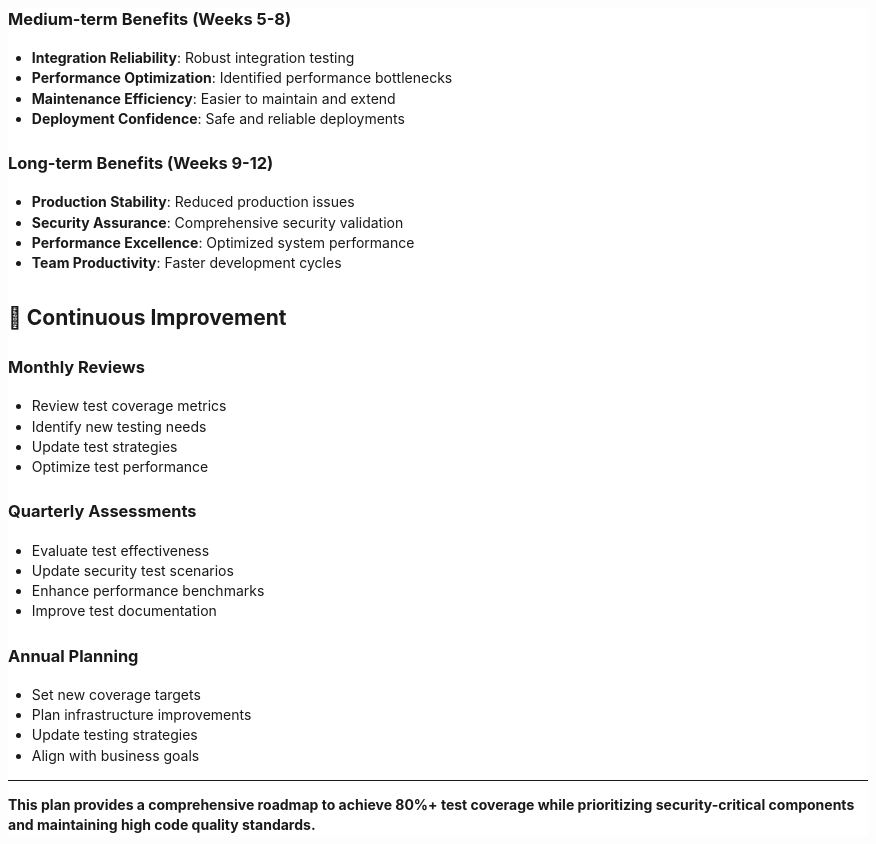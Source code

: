 ### Medium-term Benefits (Weeks 5-8)
- **Integration Reliability**: Robust integration testing
- **Performance Optimization**: Identified performance bottlenecks
- **Maintenance Efficiency**: Easier to maintain and extend
- **Deployment Confidence**: Safe and reliable deployments

### Long-term Benefits (Weeks 9-12)
- **Production Stability**: Reduced production issues
- **Security Assurance**: Comprehensive security validation
- **Performance Excellence**: Optimized system performance
- **Team Productivity**: Faster development cycles

## 🔄 Continuous Improvement

### Monthly Reviews
- Review test coverage metrics
- Identify new testing needs
- Update test strategies
- Optimize test performance

### Quarterly Assessments
- Evaluate test effectiveness
- Update security test scenarios
- Enhance performance benchmarks
- Improve test documentation

### Annual Planning
- Set new coverage targets
- Plan infrastructure improvements
- Update testing strategies
- Align with business goals

---

**This plan provides a comprehensive roadmap to achieve 80%+ test coverage while prioritizing security-critical components and maintaining high code quality standards.** 